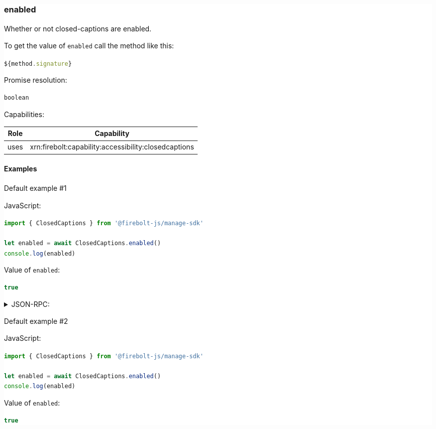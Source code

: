 
### enabled

Whether or not closed-captions are enabled.

To get the value of `enabled` call the method like this:

```typescript
${method.signature}
```

Promise resolution:

```typescript
boolean
```

Capabilities:

| Role | Capability                                           |
| ---- | ---------------------------------------------------- |
| uses | xrn:firebolt:capability:accessibility:closedcaptions |

#### Examples

Default example #1

JavaScript:

```javascript
import { ClosedCaptions } from '@firebolt-js/manage-sdk'

let enabled = await ClosedCaptions.enabled()
console.log(enabled)
```

Value of `enabled`:

```javascript
true
```

<details markdown="1" ><summary>JSON-RPC:</summary></details>

Default example #2

JavaScript:

```javascript
import { ClosedCaptions } from '@firebolt-js/manage-sdk'

let enabled = await ClosedCaptions.enabled()
console.log(enabled)
```

Value of `enabled`:

```javascript
true
```
